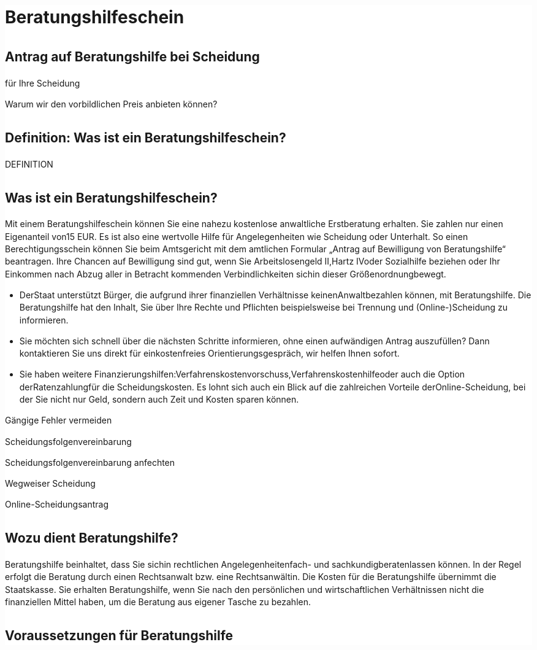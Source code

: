 # Beratungshilfeschein

## Antrag auf Beratungshilfe bei Scheidung

für Ihre Scheidung

Warum wir den vorbildlichen Preis anbieten können?

## Definition: Was ist ein Beratungshilfeschein?

DEFINITION

## Was ist ein Beratungshilfeschein?

Mit einem Beratungshilfeschein können Sie eine nahezu kostenlose anwaltliche Erstberatung erhalten. Sie zahlen nur einen Eigenanteil von15 EUR. Es ist also eine wertvolle Hilfe für Angelegenheiten wie Scheidung oder Unterhalt. So einen Berechtigungsschein können Sie beim Amtsgericht mit dem amtlichen Formular „Antrag auf Bewilligung von Beratungshilfe“ beantragen. Ihre Chancen auf Bewilligung sind gut, wenn Sie Arbeitslosengeld II,Hartz IVoder Sozialhilfe beziehen oder Ihr Einkommen nach Abzug aller in Betracht kommenden Verbindlichkeiten sichin dieser Größenordnungbewegt.

- DerStaat unterstützt Bürger, die aufgrund ihrer finanziellen Verhältnisse keinenAnwaltbezahlen können, mit Beratungshilfe. Die Beratungshilfe hat den Inhalt, Sie über Ihre Rechte und Pflichten beispielsweise bei Trennung und (Online-)Scheidung zu informieren.

- Sie möchten sich schnell über die nächsten Schritte informieren, ohne einen aufwändigen Antrag auszufüllen? Dann kontaktieren Sie uns direkt für einkostenfreies Orientierungsgespräch, wir helfen Ihnen sofort.

- Sie haben weitere Finanzierungshilfen:Verfahrenskostenvorschuss,Verfahrenskostenhilfeoder auch die Option derRatenzahlungfür die Scheidungskosten. Es lohnt sich auch ein Blick auf die zahlreichen Vorteile derOnline-Scheidung, bei der Sie nicht nur Geld, sondern auch Zeit und Kosten sparen können.

Gängige Fehler vermeiden

Scheidungsfolgenvereinbarung

Scheidungsfolgenvereinbarung anfechten

Wegweiser Scheidung

Online-Scheidungsantrag

## Wozu dient Beratungshilfe?

Beratungshilfe beinhaltet, dass Sie sichin rechtlichen Angelegenheitenfach- und sachkundigberatenlassen können. In der Regel erfolgt die Beratung durch einen Rechtsanwalt bzw. eine Rechtsanwältin. Die Kosten für die Beratungshilfe übernimmt die Staatskasse. Sie erhalten Beratungshilfe, wenn Sie nach den persönlichen und wirtschaftlichen Verhältnissen nicht die finanziellen Mittel haben, um die Beratung aus eigener Tasche zu bezahlen.

## Voraussetzungen für Beratungshilfe
